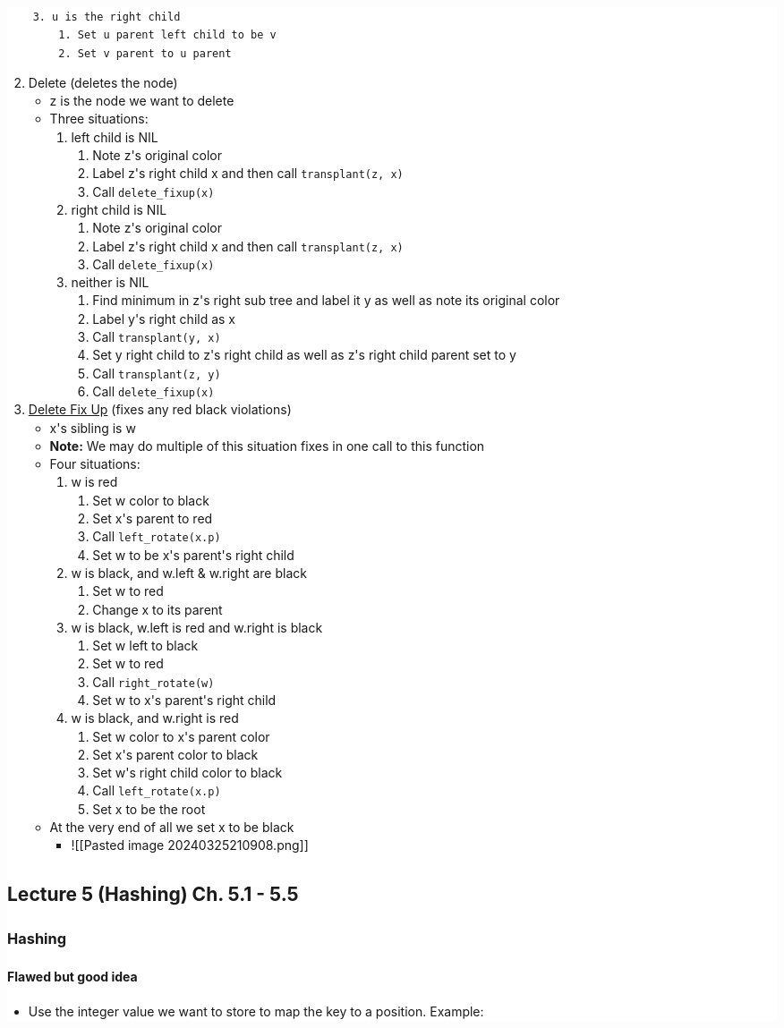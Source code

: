 		3. u is the right child
			1. Set u parent left child to be v
			2. Set v parent to u parent
2. Delete (deletes the node)
	- z is the node we want to delete 
	- Three situations:
		1. left child is NIL
			1. Note z's original color
			2. Label z's right child x and then call `transplant(z, x)`
			3. Call `delete_fixup(x)`
		2. right child is NIL
			1. Note z's original color
			2. Label z's right child x and then call `transplant(z, x)`
			3. Call `delete_fixup(x)`
		3. neither is NIL
			1. Find minimum in z's right sub tree and label it y as well as note its original color
			2. Label y's right child as x
			3. Call `transplant(y, x)`
			4. Set y right child to z's right child as well as z's right child parent set to y
			5. Call `transplant(z, y)`
			6. Call `delete_fixup(x)`
3. [Delete Fix Up](https://www.youtube.com/watch?v=iw8N1_keEWA) (fixes any red black violations)
	- x's sibling is w
	- **Note:** We may do multiple of this situation fixes in one call to this function
	- Four situations:
		1. w is red
			1. Set w color to black
			2. Set x's parent to red
			3. Call `left_rotate(x.p)`
			4. Set w to be x's parent's right child
		2. w is black, and w.left & w.right are black
			1. Set w to red
			2. Change x to its parent
		3. w is black, w.left is red and w.right is black
			1. Set w left to black
			2. Set w to red
			3. Call `right_rotate(w)`
			4. Set w to x's parent's right child
		4. w is black, and w.right is red
			1. Set w color to x's parent color
			2. Set x's parent color to black
			3. Set w's right child color to black
			4. Call `left_rotate(x.p)`
			5. Set x to be the root
	- At the very end of all we set x to be black
		- ![[Pasted image 20240325210908.png]]

## Lecture 5 (Hashing) Ch. 5.1 - 5.5
### Hashing
#### Flawed but good idea
- Use the integer value we want to store to map the key to a position. Example:

